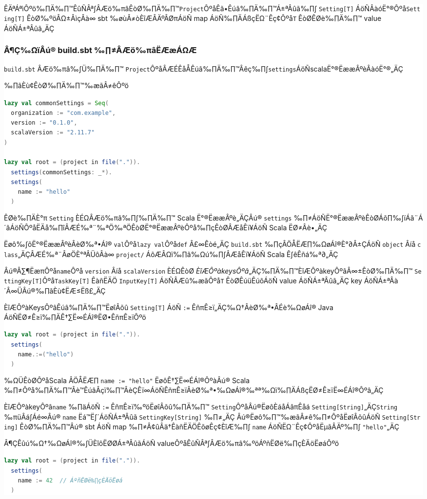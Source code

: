 ÊÄªÁªìÔºö‰∏Ä‰∏™ÊûÑÂª∫ÂÆö‰πâÊòØ‰∏Ä‰∏™`Project`ÔºåÊã•Êúâ‰∏Ä‰∏™Á±ªÂûã‰∏∫ `Setting[T]` ÁöÑÂàóË°®Ôºå`Setting[T]` ÊòØ‰ºöÂΩ±ÂìçÂà∞ sbt ‰øùÂ≠òÈîÆÂÄºÂØπÁöÑ map ÁöÑ‰∏ÄÁßçËΩ¨Êç¢Ôºå`T` ÊòØÊØè‰∏Ä‰∏™ value ÁöÑÁ±ªÂûã„ÄÇ

### Â¶Ç‰ΩïÂú® build.sbt ‰∏≠ÂÆö‰πâËÆæÁΩÆ

`build.sbt` ÂÆö‰πâ‰∫Ü‰∏Ä‰∏™ `Project`ÔºåÂÆÉÊåÅÊúâ‰∏Ä‰∏™Âêç‰∏∫`settings`ÁöÑscalaË°®ËææÂºèÂàóË°®„ÄÇ

‰∏ãÈù¢ÊòØ‰∏Ä‰∏™‰æãÂ≠êÔºö

```scala
lazy val commonSettings = Seq(
  organization := "com.example",
  version := "0.1.0",
  scalaVersion := "2.11.7"
)

lazy val root = (project in file(".")).
  settings(commonSettings: _*).
  settings(
    name := "hello"
  )
```

ÊØè‰∏ÄÈ°π `Setting` ÈÉΩÂÆö‰πâ‰∏∫‰∏Ä‰∏™ Scala Ë°®ËææÂºè„ÄÇÂú® `settings` ‰∏≠ÁöÑË°®ËææÂºèÊòØÁõ∏‰∫íÁã¨Á´ãÁöÑÔºåËÄå‰∏îÂÆÉ‰ª¨‰ªÖ‰ªÖÊòØË°®ËææÂºèÔºå‰∏çÊòØÂÆåÊï¥ÁöÑ Scala ËØ≠Âè•„ÄÇ

Ëøô‰∫õË°®ËææÂºèÂèØ‰ª•Áî® `val`Ôºå`lazy val`Ôºå`def` Â£∞Êòé„ÄÇ
`build.sbt` ‰∏çÂÖÅËÆ∏‰ΩøÁî®È°∂Â±ÇÁöÑ `object` Âíå `class`„ÄÇÂÆÉ‰ª¨ÂøÖÈ°ªÂÜôÂà∞ `project/` ÁõÆÂΩï‰∏ã‰Ωú‰∏∫ÂÆåÊï¥ÁöÑ Scala Ê∫êÊñá‰ª∂„ÄÇ

Âú®Â∑¶ËæπÔºå`name`Ôºå `version` Âíå `scalaVersion` ÈÉΩÊòØ *ÈîÆÔºàkeysÔºâ*„ÄÇ‰∏Ä‰∏™ÈîÆÔºàkeyÔºâÂ∞±ÊòØ‰∏Ä‰∏™ `SettingKey[T]`Ôºå`TaskKey[T]` ÊàñËÄÖ `InputKey[T]` ÁöÑÂÆû‰æãÔºå`T` ÊòØÊúüÊúõÁöÑ value ÁöÑÁ±ªÂûã„ÄÇ
key ÁöÑÁ±ªÂà´Â∞ÜÂú®‰∏ãÈù¢ËÆ≤Ëß£„ÄÇ

ÈîÆÔºàKeysÔºâÊúâ‰∏Ä‰∏™ËøîÂõû `Setting[T]` ÁöÑ `:=` ÊñπÊ≥ï„ÄÇ‰Ω†ÂèØ‰ª•ÂÉè‰ΩøÁî® Java ÁöÑËØ≠Ê≥ï‰∏ÄÊ†∑Ë∞ÉÁî®ËØ•ÊñπÊ≥ïÔºö

```scala
lazy val root = (project in file(".")).
  settings(
    name.:=("hello")
  )
```

‰ΩÜÊòØÔºåScala ÂÖÅËÆ∏ `name := "hello"` ËøôÊ†∑Ë∞ÉÁî®ÔºàÂú® Scala ‰∏≠Ôºå‰∏Ä‰∏™Âè™ÊúâÂçï‰∏™ÂèÇÊï∞ÁöÑÊñπÊ≥ïÂèØ‰ª•‰ΩøÁî®‰ªª‰Ωï‰∏ÄÁßçËØ≠Ê≥ïË∞ÉÁî®Ôºâ„ÄÇ

ÈîÆÔºàkeyÔºâ`name` ‰∏äÁöÑ `:=` ÊñπÊ≥ï‰ºöËøîÂõû‰∏Ä‰∏™ `Setting`ÔºåÂú®ËøôÈáåÁâπÊåá `Setting[String]`„ÄÇ`String` ‰πüÂá∫Áé∞Âú® `name` Ëá™Ë∫´ÁöÑÁ±ªÂûã `SettingKey[String]` ‰∏≠„ÄÇ
Âú®Ëøô‰∏™‰æãÂ≠ê‰∏≠ÔºåËøîÂõûÁöÑ `Setting[String]` ÊòØ‰∏Ä‰∏™Âú® sbt ÁöÑ map ‰∏≠Â¢ûÂä†ÊàñËÄÖÊõøÊç¢ÈîÆ‰∏∫ `name` ÁöÑËΩ¨Êç¢ÔºåËµãÂÄº‰∏∫ `"hello"`„ÄÇ

Â¶ÇÊûú‰Ω†‰ΩøÁî®‰∫ÜÈîôËØØÁ±ªÂûãÁöÑ valueÔºåÊûÑÂª∫ÂÆö‰πâ‰ºöÁºñËØë‰∏çÈÄöËøáÔºö

```scala
lazy val root = (project in file(".")).
  settings(
    name := 42  // ÁºñËØë‰∏çÈÄöËøá
  )
```


  [Basic-Def]: Basic-Def.html
  [Scopes]: Scopes.html
  [More-About-Settings]: More-About-Settings.html
  [Basic-Def]: Basic-Def.html
  [Hello]: Hello.html
  [Running]: Running.html
  [MSI]: https://dl.bintray.com/sbt/native-packages/sbt/0.13.11/sbt-0.13.11.msi
  [Setup-Notes]: ../docs/Setup-Notes.html
  [Mac]: Installing-sbt-on-Mac.html
  [Windows]: Installing-sbt-on-Windows.html
  [Linux]: Installing-sbt-on-Linux.html
  [Manual-Installation]: Manual-Installation.html
  [Activator-Installation]: Activator-Installation.html
  [ZIP]: https://dl.bintray.com/sbt/native-packages/sbt/0.13.11/sbt-0.13.11.zip
  [TGZ]: https://dl.bintray.com/sbt/native-packages/sbt/0.13.11/sbt-0.13.11.tgz
  [Manual-Installation]: Manual-Installation.html
  [Activator-Installation]: Activator-Installation.html
  [MSI]: https://dl.bintray.com/sbt/native-packages/sbt/0.13.11/sbt-0.13.11.msi
  [ZIP]: https://dl.bintray.com/sbt/native-packages/sbt/0.13.11/sbt-0.13.11.zip
  [TGZ]: https://dl.bintray.com/sbt/native-packages/sbt/0.13.11/sbt-0.13.11.tgz
  [Activator-Installation]: Activator-Installation.html
  [ZIP]: https://dl.bintray.com/sbt/native-packages/sbt/0.13.11/sbt-0.13.11.zip
  [TGZ]: https://dl.bintray.com/sbt/native-packages/sbt/0.13.11/sbt-0.13.11.tgz
  [RPM]: https://dl.bintray.com/sbt/rpm/sbt-0.13.11.rpm
  [DEB]: https://dl.bintray.com/sbt/debian/sbt-0.13.11.deb
  [Manual-Installation]: Manual-Installation.html
  [Activator-Installation]: Activator-Installation.html
  [sbt-launch.jar]: https://repo.typesafe.com/typesafe/ivy-releases/org.scala-sbt/sbt-launch/0.13.11/sbt-launch.jar
  [Manual-Installation]: Manual-Installation.html
  [Basic-Def]: Basic-Def.html
  [Setup]: Setup.html
  [Hello]: Hello.html
  [Setup]: Setup.html
  [Organizing-Build]: Organizing-Build.html
  [Hello]: Hello.html
  [Setup]: Setup.html
  [Triggered-Execution]: ../docs/Triggered-Execution.html
  [Command-Line-Reference]: ../docs/Command-Line-Reference.html
  [More-About-Settings]: More-About-Settings.html
  [Full-Def]: Full-Def.html
  [Running]: Running.html
  [Library-Dependencies]: Library-Dependencies.html
  [Input-Tasks]: ../docs/Input-Tasks.html